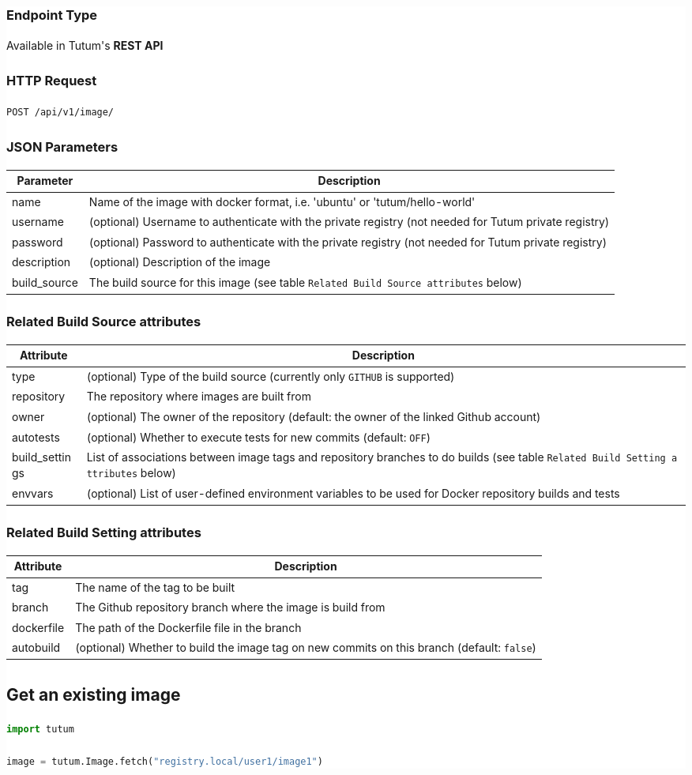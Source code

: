 ### Endpoint Type

Available in Tutum's **REST API**

### HTTP Request

`POST /api/v1/image/`

### JSON Parameters

Parameter | Description
--------- | -----------
name | Name of the image with docker format, i.e. 'ubuntu' or 'tutum/hello-world'
username | (optional) Username to authenticate with the private registry (not needed for Tutum private registry)
password | (optional) Password to authenticate with the private registry (not needed for Tutum private registry)
description | (optional) Description of the image
build_source | The build source for this image (see table `Related Build Source attributes` below)


### Related Build Source attributes

Attribute | Description
--------- | -----------
type | (optional) Type of the build source (currently only `GITHUB` is supported)
repository | The repository where images are built from
owner | (optional) The owner of the repository (default: the owner of the linked Github account)
autotests | (optional) Whether to execute tests for new commits (default: `OFF`)
build_settings | List of associations between image tags and repository branches to do builds (see table `Related Build Setting attributes` below)
envvars | (optional) List of user-defined environment variables to be used for Docker repository builds and tests


### Related Build Setting attributes

Attribute | Description
--------- | -----------
tag | The name of the tag to be built
branch | The Github repository branch where the image is build from
dockerfile | The path of the Dockerfile file in the branch
autobuild | (optional) Whether to build the image tag on new commits on this branch (default: `false`)


## Get an existing image

```python
import tutum

image = tutum.Image.fetch("registry.local/user1/image1")
```
